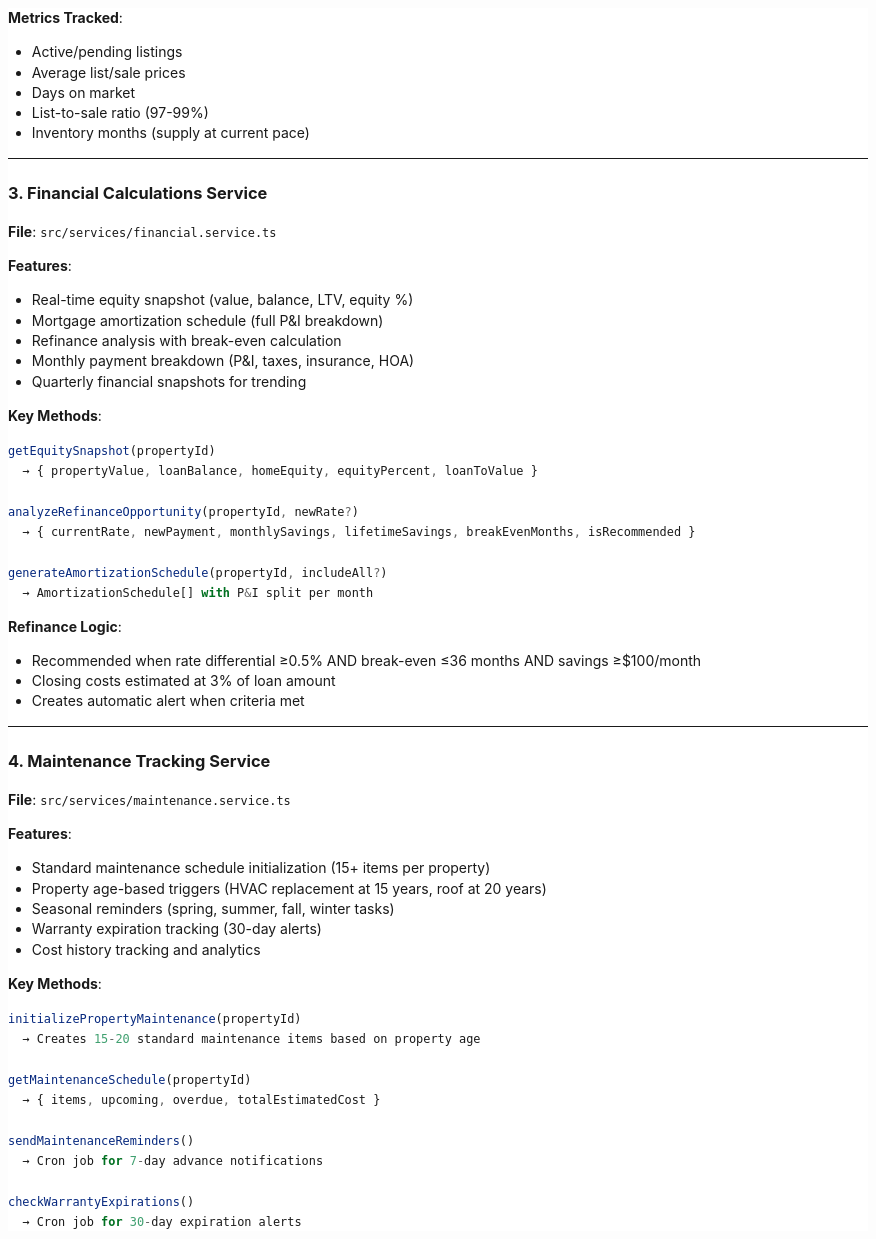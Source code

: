 **Metrics Tracked**:
- Active/pending listings
- Average list/sale prices
- Days on market
- List-to-sale ratio (97-99%)
- Inventory months (supply at current pace)

---

### 3. Financial Calculations Service

**File**: `src/services/financial.service.ts`

**Features**:
- Real-time equity snapshot (value, balance, LTV, equity %)
- Mortgage amortization schedule (full P&I breakdown)
- Refinance analysis with break-even calculation
- Monthly payment breakdown (P&I, taxes, insurance, HOA)
- Quarterly financial snapshots for trending

**Key Methods**:
```typescript
getEquitySnapshot(propertyId)
  → { propertyValue, loanBalance, homeEquity, equityPercent, loanToValue }

analyzeRefinanceOpportunity(propertyId, newRate?)
  → { currentRate, newPayment, monthlySavings, lifetimeSavings, breakEvenMonths, isRecommended }

generateAmortizationSchedule(propertyId, includeAll?)
  → AmortizationSchedule[] with P&I split per month
```

**Refinance Logic**:
- Recommended when rate differential ≥0.5% AND break-even ≤36 months AND savings ≥$100/month
- Closing costs estimated at 3% of loan amount
- Creates automatic alert when criteria met

---

### 4. Maintenance Tracking Service

**File**: `src/services/maintenance.service.ts`

**Features**:
- Standard maintenance schedule initialization (15+ items per property)
- Property age-based triggers (HVAC replacement at 15 years, roof at 20 years)
- Seasonal reminders (spring, summer, fall, winter tasks)
- Warranty expiration tracking (30-day alerts)
- Cost history tracking and analytics

**Key Methods**:
```typescript
initializePropertyMaintenance(propertyId)
  → Creates 15-20 standard maintenance items based on property age

getMaintenanceSchedule(propertyId)
  → { items, upcoming, overdue, totalEstimatedCost }

sendMaintenanceReminders()
  → Cron job for 7-day advance notifications

checkWarrantyExpirations()
  → Cron job for 30-day expiration alerts
```
